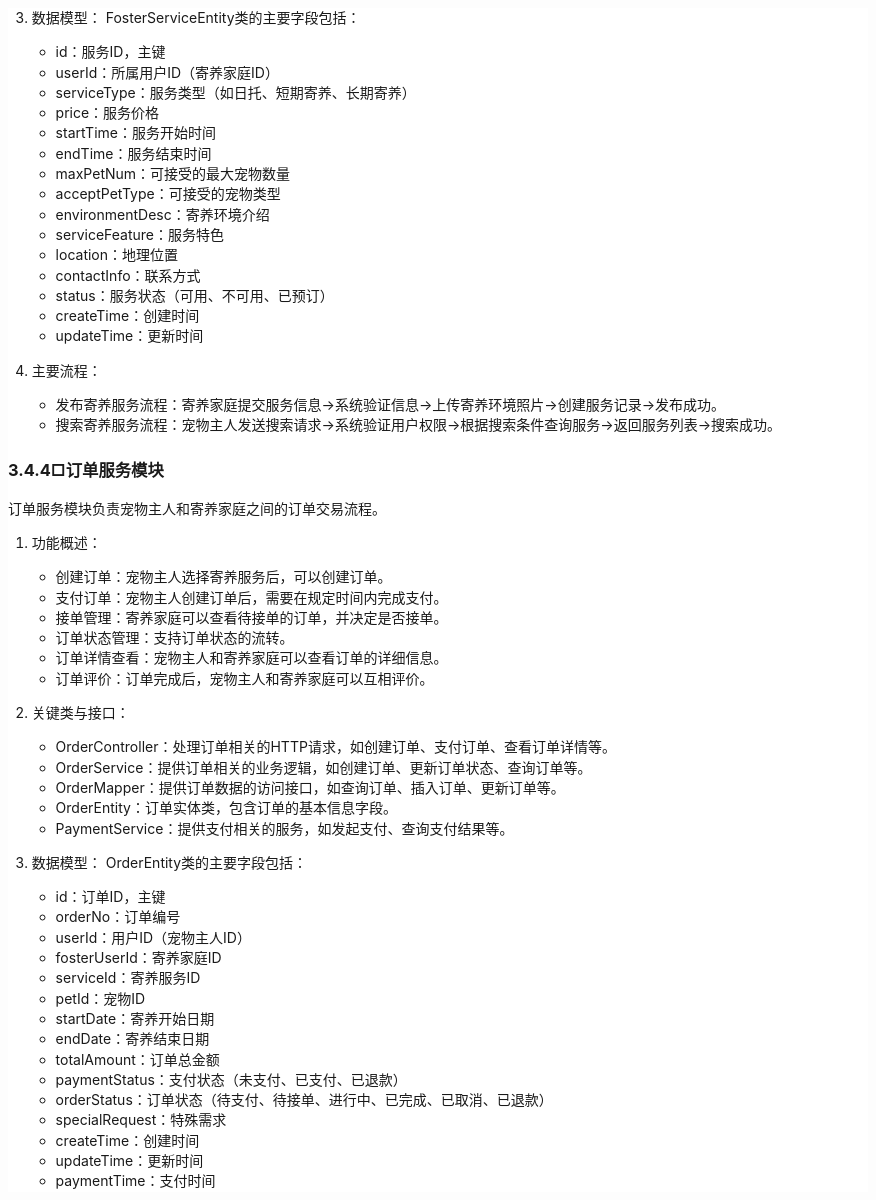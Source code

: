 3. 数据模型：
   FosterServiceEntity类的主要字段包括：
   - id：服务ID，主键
   - userId：所属用户ID（寄养家庭ID）
   - serviceType：服务类型（如日托、短期寄养、长期寄养）
   - price：服务价格
   - startTime：服务开始时间
   - endTime：服务结束时间
   - maxPetNum：可接受的最大宠物数量
   - acceptPetType：可接受的宠物类型
   - environmentDesc：寄养环境介绍
   - serviceFeature：服务特色
   - location：地理位置
   - contactInfo：联系方式
   - status：服务状态（可用、不可用、已预订）
   - createTime：创建时间
   - updateTime：更新时间

4. 主要流程：
   - 发布寄养服务流程：寄养家庭提交服务信息→系统验证信息→上传寄养环境照片→创建服务记录→发布成功。
   - 搜索寄养服务流程：宠物主人发送搜索请求→系统验证用户权限→根据搜索条件查询服务→返回服务列表→搜索成功。

### 3.4.4□订单服务模块

订单服务模块负责宠物主人和寄养家庭之间的订单交易流程。

1. 功能概述：
   - 创建订单：宠物主人选择寄养服务后，可以创建订单。
   - 支付订单：宠物主人创建订单后，需要在规定时间内完成支付。
   - 接单管理：寄养家庭可以查看待接单的订单，并决定是否接单。
   - 订单状态管理：支持订单状态的流转。
   - 订单详情查看：宠物主人和寄养家庭可以查看订单的详细信息。
   - 订单评价：订单完成后，宠物主人和寄养家庭可以互相评价。

2. 关键类与接口：
   - OrderController：处理订单相关的HTTP请求，如创建订单、支付订单、查看订单详情等。
   - OrderService：提供订单相关的业务逻辑，如创建订单、更新订单状态、查询订单等。
   - OrderMapper：提供订单数据的访问接口，如查询订单、插入订单、更新订单等。
   - OrderEntity：订单实体类，包含订单的基本信息字段。
   - PaymentService：提供支付相关的服务，如发起支付、查询支付结果等。

3. 数据模型：
   OrderEntity类的主要字段包括：
   - id：订单ID，主键
   - orderNo：订单编号
   - userId：用户ID（宠物主人ID）
   - fosterUserId：寄养家庭ID
   - serviceId：寄养服务ID
   - petId：宠物ID
   - startDate：寄养开始日期
   - endDate：寄养结束日期
   - totalAmount：订单总金额
   - paymentStatus：支付状态（未支付、已支付、已退款）
   - orderStatus：订单状态（待支付、待接单、进行中、已完成、已取消、已退款）
   - specialRequest：特殊需求
   - createTime：创建时间
   - updateTime：更新时间
   - paymentTime：支付时间
